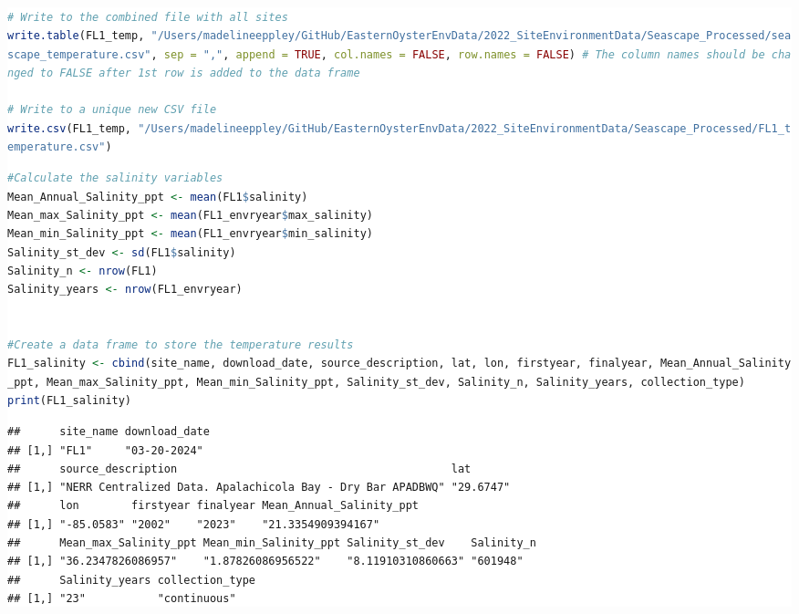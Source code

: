 ``` r
# Write to the combined file with all sites 
write.table(FL1_temp, "/Users/madelineeppley/GitHub/EasternOysterEnvData/2022_SiteEnvironmentData/Seascape_Processed/seascape_temperature.csv", sep = ",", append = TRUE, col.names = FALSE, row.names = FALSE) # The column names should be changed to FALSE after 1st row is added to the data frame

# Write to a unique new CSV file
write.csv(FL1_temp, "/Users/madelineeppley/GitHub/EasternOysterEnvData/2022_SiteEnvironmentData/Seascape_Processed/FL1_temperature.csv")
```

``` r
#Calculate the salinity variables
Mean_Annual_Salinity_ppt <- mean(FL1$salinity)
Mean_max_Salinity_ppt <- mean(FL1_envryear$max_salinity)
Mean_min_Salinity_ppt <- mean(FL1_envryear$min_salinity)
Salinity_st_dev <- sd(FL1$salinity)
Salinity_n <- nrow(FL1)
Salinity_years <- nrow(FL1_envryear)


#Create a data frame to store the temperature results
FL1_salinity <- cbind(site_name, download_date, source_description, lat, lon, firstyear, finalyear, Mean_Annual_Salinity_ppt, Mean_max_Salinity_ppt, Mean_min_Salinity_ppt, Salinity_st_dev, Salinity_n, Salinity_years, collection_type)
print(FL1_salinity)
```

    ##      site_name download_date
    ## [1,] "FL1"     "03-20-2024" 
    ##      source_description                                          lat      
    ## [1,] "NERR Centralized Data. Apalachicola Bay - Dry Bar APADBWQ" "29.6747"
    ##      lon        firstyear finalyear Mean_Annual_Salinity_ppt
    ## [1,] "-85.0583" "2002"    "2023"    "21.3354909394167"      
    ##      Mean_max_Salinity_ppt Mean_min_Salinity_ppt Salinity_st_dev    Salinity_n
    ## [1,] "36.2347826086957"    "1.87826086956522"    "8.11910310860663" "601948"  
    ##      Salinity_years collection_type
    ## [1,] "23"           "continuous"
